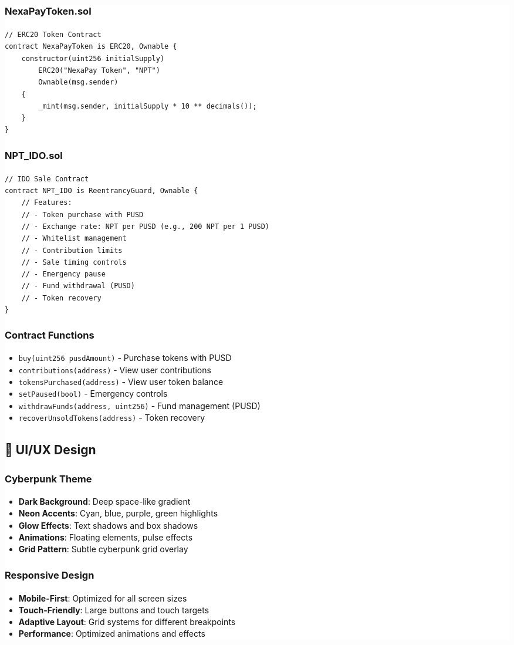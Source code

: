 ### NexaPayToken.sol
```solidity
// ERC20 Token Contract
contract NexaPayToken is ERC20, Ownable {
    constructor(uint256 initialSupply)
        ERC20("NexaPay Token", "NPT")
        Ownable(msg.sender)
    {
        _mint(msg.sender, initialSupply * 10 ** decimals());
    }
}
```

### NPT_IDO.sol
```solidity
// IDO Sale Contract
contract NPT_IDO is ReentrancyGuard, Ownable {
    // Features:
    // - Token purchase with PUSD
    // - Exchange rate: NPT per PUSD (e.g., 200 NPT per 1 PUSD)
    // - Whitelist management
    // - Contribution limits
    // - Sale timing controls
    // - Emergency pause
    // - Fund withdrawal (PUSD)
    // - Token recovery
}
```

### Contract Functions
- `buy(uint256 pusdAmount)` - Purchase tokens with PUSD
- `contributions(address)` - View user contributions
- `tokensPurchased(address)` - View user token balance
- `setPaused(bool)` - Emergency controls
- `withdrawFunds(address, uint256)` - Fund management (PUSD)
- `recoverUnsoldTokens(address)` - Token recovery

## 🎨 UI/UX Design

### Cyberpunk Theme
- **Dark Background**: Deep space-like gradient
- **Neon Accents**: Cyan, blue, purple, green highlights
- **Glow Effects**: Text shadows and box shadows
- **Animations**: Floating elements, pulse effects
- **Grid Pattern**: Subtle cyberpunk grid overlay

### Responsive Design
- **Mobile-First**: Optimized for all screen sizes
- **Touch-Friendly**: Large buttons and touch targets
- **Adaptive Layout**: Grid systems for different breakpoints
- **Performance**: Optimized animations and effects
